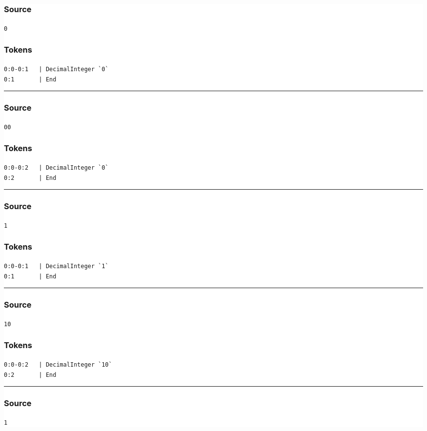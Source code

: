 ### Source
```ite
0
```

### Tokens
```
0:0-0:1   | DecimalInteger `0`
0:1       | End
```

--------------------------------------------------------------------------------

### Source
```ite
00
```

### Tokens
```
0:0-0:2   | DecimalInteger `0`
0:2       | End
```

--------------------------------------------------------------------------------

### Source
```ite
1
```

### Tokens
```
0:0-0:1   | DecimalInteger `1`
0:1       | End
```

--------------------------------------------------------------------------------

### Source
```ite
10
```

### Tokens
```
0:0-0:2   | DecimalInteger `10`
0:2       | End
```

--------------------------------------------------------------------------------

### Source
```ite
1
```
